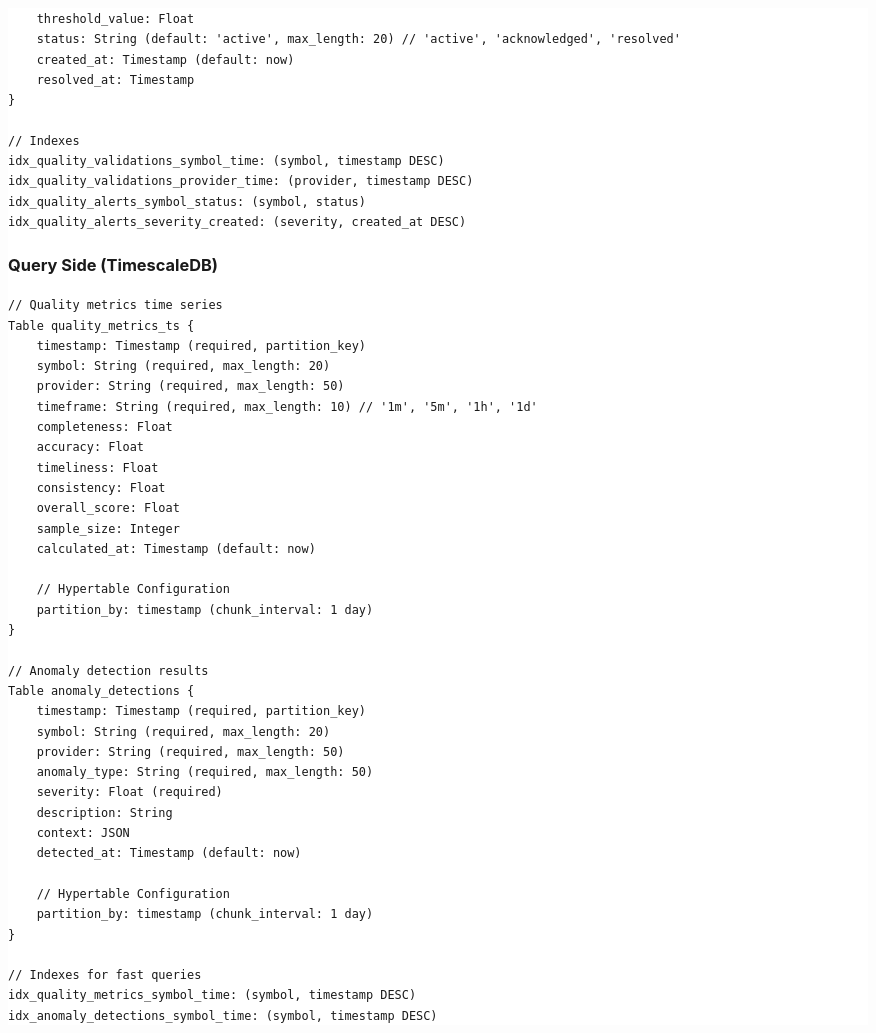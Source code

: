 ```pseudo
    threshold_value: Float
    status: String (default: 'active', max_length: 20) // 'active', 'acknowledged', 'resolved'
    created_at: Timestamp (default: now)
    resolved_at: Timestamp
}

// Indexes
idx_quality_validations_symbol_time: (symbol, timestamp DESC)
idx_quality_validations_provider_time: (provider, timestamp DESC)
idx_quality_alerts_symbol_status: (symbol, status)
idx_quality_alerts_severity_created: (severity, created_at DESC)
```

### Query Side (TimescaleDB)
```pseudo
// Quality metrics time series
Table quality_metrics_ts {
    timestamp: Timestamp (required, partition_key)
    symbol: String (required, max_length: 20)
    provider: String (required, max_length: 50)
    timeframe: String (required, max_length: 10) // '1m', '5m', '1h', '1d'
    completeness: Float
    accuracy: Float
    timeliness: Float
    consistency: Float
    overall_score: Float
    sample_size: Integer
    calculated_at: Timestamp (default: now)

    // Hypertable Configuration
    partition_by: timestamp (chunk_interval: 1 day)
}

// Anomaly detection results
Table anomaly_detections {
    timestamp: Timestamp (required, partition_key)
    symbol: String (required, max_length: 20)
    provider: String (required, max_length: 50)
    anomaly_type: String (required, max_length: 50)
    severity: Float (required)
    description: String
    context: JSON
    detected_at: Timestamp (default: now)

    // Hypertable Configuration
    partition_by: timestamp (chunk_interval: 1 day)
}

// Indexes for fast queries
idx_quality_metrics_symbol_time: (symbol, timestamp DESC)
idx_anomaly_detections_symbol_time: (symbol, timestamp DESC)
```
